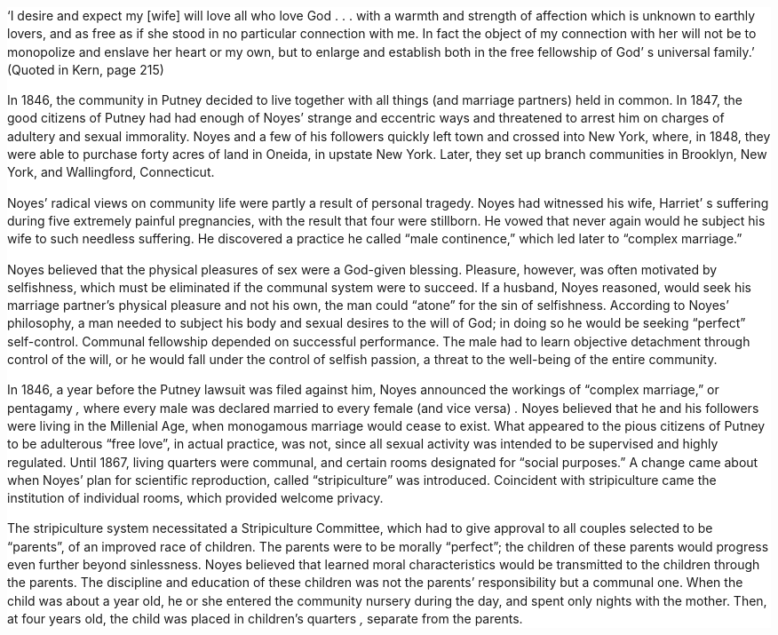    ‘I desire and expect my [wife] will love all who love God . . . with a warmth and strength of affection which is unknown to earthly lovers, and as free as if she stood in no particular connection with me. In fact the object of my connection with her will not be to monopolize and enslave her heart or my own, but to enlarge and establish both in the free fellowship of God’ s universal family.’ (Quoted in Kern, page 215)
</font>
 </blockquote>
 In 1846, the community in Putney decided to live together with all things (and marriage partners) held in common. In 1847, the good citizens of Putney had had enough of Noyes’ strange and eccentric ways and threatened to arrest him on charges of adultery and sexual immorality. Noyes and a few of his followers quickly left town and crossed into New York, where, in 1848, they were able to purchase forty acres of land in Oneida, in upstate New York. Later, they set up branch communities in Brooklyn, New York, and Wallingford, Connecticut.
 <p>
  Noyes’ radical views on community life were partly a result of personal tragedy. Noyes had witnessed his wife, Harriet’ s suffering during five extremely painful pregnancies, with the result that four were stillborn. He vowed that never again would he subject his wife to such needless suffering. He discovered a practice he called “male continence,” which led later to “complex marriage.”
 </p>
 <p>
  Noyes believed that the physical pleasures of sex were a God-given blessing. Pleasure, however, was often motivated by selfishness, which must be eliminated if the communal system were to succeed. If a husband, Noyes reasoned, would seek his marriage partner’s physical pleasure and not his own, the man could “atone” for the sin of selfishness. According to Noyes’ philosophy, a man needed to subject his body and sexual desires to the will of God; in doing so he would be seeking “perfect” self-control. Communal fellowship depended on successful performance. The male had to learn objective detachment through control of the will, or he would fall under the control of selfish passion, a threat to the well-being of the entire community.
 </p>
 <p>
  In 1846, a year before the Putney lawsuit was filed against him, Noyes announced the workings of “complex marriage,” or pentagamy
  <i>
   ,
  </i>
  where every male was declared married to every female (and vice versa)
  <i>
   .
  </i>
  Noyes believed that he and his followers were living in the Millenial Age, when monogamous marriage would cease to exist. What appeared to the pious citizens of Putney to be adulterous “free love”, in actual practice, was not, since all sexual activity was intended to be supervised and highly regulated. Until 1867, living quarters were communal, and certain rooms designated for “social purposes.” A change came about when Noyes’ plan for scientific reproduction, called “stripiculture” was introduced. Coincident with stripiculture came the institution of individual rooms, which provided welcome privacy.
 </p>
 <p>
  The stripiculture system necessitated a Stripiculture Committee, which had to give approval to all couples selected to be “parents”, of an improved race of children. The parents were to be morally “perfect”; the children of these parents would progress even further beyond sinlessness. Noyes believed that learned moral characteristics would be transmitted to the children through the parents. The discipline and education of these children was not the parents’ responsibility but a communal one. When the child was about a year old, he or she entered the community nursery during the day, and spent only nights with the mother. Then, at four years old, the child was placed in children’s quarters
  <i>
   ,
  </i>
  separate from the parents.
 </p>
 <p>